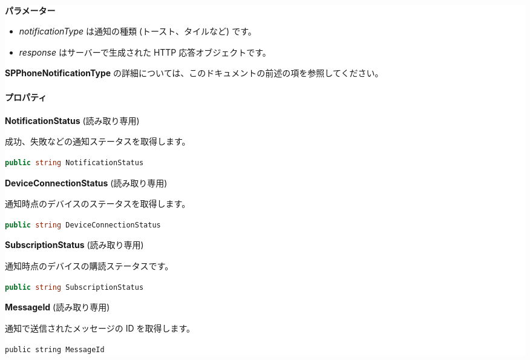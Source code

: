  **パラメーター**
  
    
    

-  _notificationType_ は通知の種類 (トースト、タイルなど) です。
    
  
-  _response_ はサーバーで生成された HTTP 応答オブジェクトです。
    
  
 **SPPhoneNotificationType** の詳細については、このドキュメントの前述の項を参照してください。
  
    
    

#### プロパティ

 **NotificationStatus** (読み取り専用)
  
    
    
成功、失敗などの通知ステータスを取得します。
  
    
    



```cs
public string NotificationStatus
```

 **DeviceConnectionStatus** (読み取り専用)
  
    
    
通知時点のデバイスのステータスを取得します。
  
    
    



```cs
public string DeviceConnectionStatus
```

 **SubscriptionStatus** (読み取り専用)
  
    
    
通知時点のデバイスの購読ステータスです。
  
    
    



```cs
public string SubscriptionStatus
```

 **MessageId** (読み取り専用)
  
    
    
通知で送信されたメッセージの ID を取得します。
  
    
    



```
public string MessageId
```
